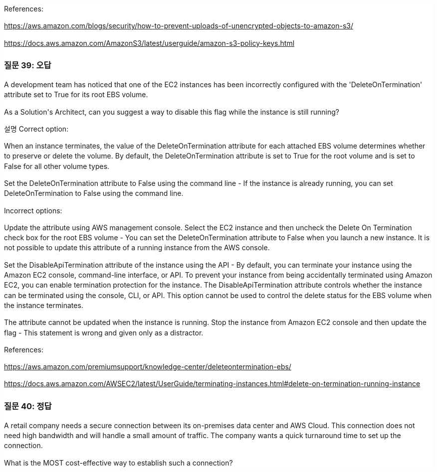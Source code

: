 References:

https://aws.amazon.com/blogs/security/how-to-prevent-uploads-of-unencrypted-objects-to-amazon-s3/

https://docs.aws.amazon.com/AmazonS3/latest/userguide/amazon-s3-policy-keys.html

### 질문 39: 오답
A development team has noticed that one of the EC2 instances has been incorrectly configured with the 'DeleteOnTermination' attribute set to True for its root EBS volume.

As a Solution's Architect, can you suggest a way to disable this flag while the instance is still running?





설명
Correct option:

When an instance terminates, the value of the DeleteOnTermination attribute for each attached EBS volume determines whether to preserve or delete the volume. By default, the DeleteOnTermination attribute is set to True for the root volume and is set to False for all other volume types.

Set the DeleteOnTermination attribute to False using the command line - If the instance is already running, you can set DeleteOnTermination to False using the command line.

Incorrect options:

Update the attribute using AWS management console. Select the EC2 instance and then uncheck the Delete On Termination check box for the root EBS volume - You can set the DeleteOnTermination attribute to False when you launch a new instance. It is not possible to update this attribute of a running instance from the AWS console.

Set the DisableApiTermination attribute of the instance using the API - By default, you can terminate your instance using the Amazon EC2 console, command-line interface, or API. To prevent your instance from being accidentally terminated using Amazon EC2, you can enable termination protection for the instance. The DisableApiTermination attribute controls whether the instance can be terminated using the console, CLI, or API. This option cannot be used to control the delete status for the EBS volume when the instance terminates.

The attribute cannot be updated when the instance is running. Stop the instance from Amazon EC2 console and then update the flag - This statement is wrong and given only as a distractor.

References:

https://aws.amazon.com/premiumsupport/knowledge-center/deleteontermination-ebs/

https://docs.aws.amazon.com/AWSEC2/latest/UserGuide/terminating-instances.html#delete-on-termination-running-instance

### 질문 40: 정답
A retail company needs a secure connection between its on-premises data center and AWS Cloud. This connection does not need high bandwidth and will handle a small amount of traffic. The company wants a quick turnaround time to set up the connection.

What is the MOST cost-effective way to establish such a connection?


